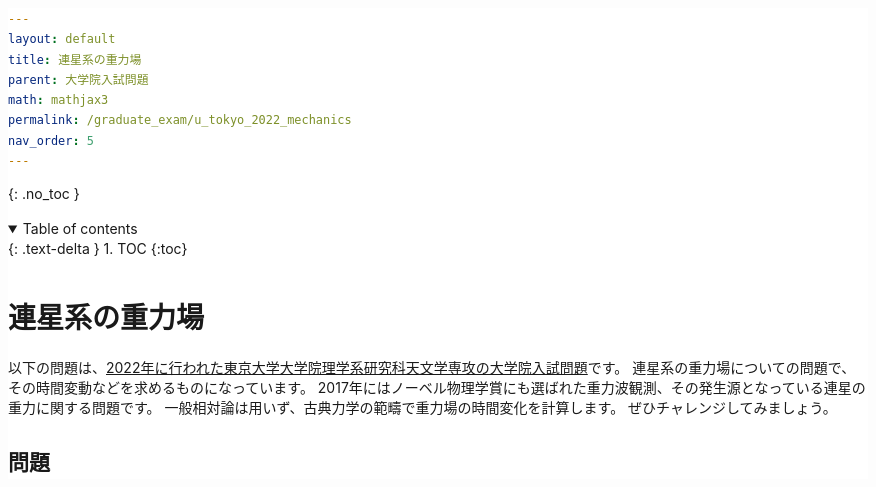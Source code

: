 ```yaml
---
layout: default
title: 連星系の重力場
parent: 大学院入試問題
math: mathjax3
permalink: /graduate_exam/u_tokyo_2022_mechanics
nav_order: 5
---
```


{: .no_toc }

<details open markdown="block">
  <summary>
    Table of contents
  </summary>
  {: .text-delta }
1. TOC
{:toc}
</details>

<iframe sandbox="allow-popups allow-scripts allow-modals allow-forms allow-same-origin" style="width:120px;height:240px;" marginwidth="0" marginheight="0" scrolling="no" frameborder="0" src="//rcm-fe.amazon-adsystem.com/e/cm?lt1=_blank&bc1=000000&IS2=1&bg1=FFFFFF&fc1=000000&lc1=0000FF&t=nakasho010d-22&language=ja_JP&o=9&p=8&l=as4&m=amazon&f=ifr&ref=as_ss_li_til&asins=4489023413&linkId=b2cd51b2d8121bb5d08d7f4623e798e7"></iframe> <iframe sandbox="allow-popups allow-scripts allow-modals allow-forms allow-same-origin" style="width:120px;height:240px;" marginwidth="0" marginheight="0" scrolling="no" frameborder="0" src="//rcm-fe.amazon-adsystem.com/e/cm?lt1=_blank&bc1=000000&IS2=1&bg1=FFFFFF&fc1=000000&lc1=0000FF&t=nakasho010d-22&language=ja_JP&o=9&p=8&l=as4&m=amazon&f=ifr&ref=as_ss_li_til&asins=4320036069&linkId=6328a2498d56c490dcdb26b3937a25cd"></iframe> <iframe sandbox="allow-popups allow-scripts allow-modals allow-forms allow-same-origin" style="width:120px;height:240px;" marginwidth="0" marginheight="0" scrolling="no" frameborder="0" src="//rcm-fe.amazon-adsystem.com/e/cm?lt1=_blank&bc1=000000&IS2=1&bg1=FFFFFF&fc1=000000&lc1=0000FF&t=nakasho010d-22&language=ja_JP&o=9&p=8&l=as4&m=amazon&f=ifr&ref=as_ss_li_til&asins=4130626221&linkId=fc1d48e95ff249f9f6c054ddf47e643a"></iframe> <iframe sandbox="allow-popups allow-scripts allow-modals allow-forms allow-same-origin" style="width:120px;height:240px;" marginwidth="0" marginheight="0" scrolling="no" frameborder="0" src="//rcm-fe.amazon-adsystem.com/e/cm?lt1=_blank&bc1=000000&IS2=1&bg1=FFFFFF&fc1=000000&lc1=0000FF&t=nakasho010d-22&language=ja_JP&o=9&p=8&l=as4&m=amazon&f=ifr&ref=as_ss_li_til&asins=4563024325&linkId=b9eee73f7a58ced64245530fa5faf077"></iframe>

# 連星系の重力場

以下の問題は、[2022年に行われた東京大学大学院理学系研究科天文学専攻の大学院入試問題](https://www.astron.s.u-tokyo.ac.jp/tenmon/wp-content/uploads/2023/01/R5%E4%BF%AE%E5%A3%AB%E3%83%BB%E5%8D%9A%E5%A3%AB%E8%AA%B2%E7%A8%8B%E5%85%A5%E5%AD%A6%E8%A9%A6%E9%A8%93%E5%95%8F%E9%A1%8C_%E5%85%AC%E9%96%8B.pdf)です。
連星系の重力場についての問題で、その時間変動などを求めるものになっています。
2017年にはノーベル物理学賞にも選ばれた重力波観測、その発生源となっている連星の重力に関する問題です。
一般相対論は用いず、古典力学の範疇で重力場の時間変化を計算します。
ぜひチャレンジしてみましょう。

## 問題
